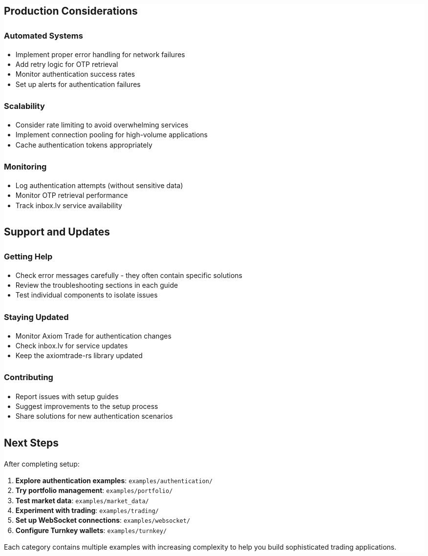 ## Production Considerations

### Automated Systems
- Implement proper error handling for network failures
- Add retry logic for OTP retrieval
- Monitor authentication success rates
- Set up alerts for authentication failures

### Scalability
- Consider rate limiting to avoid overwhelming services
- Implement connection pooling for high-volume applications
- Cache authentication tokens appropriately

### Monitoring
- Log authentication attempts (without sensitive data)
- Monitor OTP retrieval performance
- Track inbox.lv service availability

## Support and Updates

### Getting Help
- Check error messages carefully - they often contain specific solutions
- Review the troubleshooting sections in each guide
- Test individual components to isolate issues

### Staying Updated
- Monitor Axiom Trade for authentication changes
- Check inbox.lv for service updates
- Keep the axiomtrade-rs library updated

### Contributing
- Report issues with setup guides
- Suggest improvements to the setup process
- Share solutions for new authentication scenarios

## Next Steps

After completing setup:

1. **Explore authentication examples**: `examples/authentication/`
2. **Try portfolio management**: `examples/portfolio/`
3. **Test market data**: `examples/market_data/`
4. **Experiment with trading**: `examples/trading/`
5. **Set up WebSocket connections**: `examples/websocket/`
6. **Configure Turnkey wallets**: `examples/turnkey/`

Each category contains multiple examples with increasing complexity to help you build sophisticated trading applications.